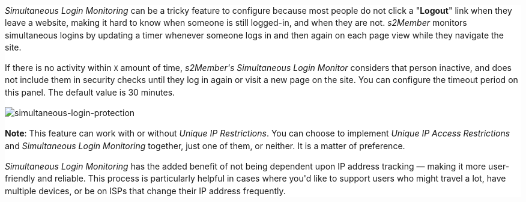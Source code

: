 *Simultaneous Login Monitoring* can be a tricky feature to configure because most people do not click a "**Logout**" link when they leave a website, making it hard to know when someone is still logged-in, and when they are not. *s2Member* monitors simultaneous logins by updating a timer whenever someone logs in and then again on each page view while they navigate the site.

If there is no activity within `X` amount of time, *s2Member's Simultaneous Login Monitor* considers that person inactive, and does not include them in security checks until they log in again or visit a new page on the site. You can configure the timeout period on this panel. The default value is 30 minutes.

![simultaneous-login-protection](https://cloud.githubusercontent.com/assets/9320495/15324746/a6a8ef0c-1c15-11e6-9baf-74c109cd455c.jpg)

**Note**:  This feature can work with or without *Unique IP Restrictions*. You can choose to implement *Unique IP Access Restrictions* and *Simultaneous Login Monitoring* together, just one of them, or neither. It is a matter of preference.

*Simultaneous Login Monitoring* has the added benefit of not being dependent upon IP address tracking — making it more user-friendly and reliable. This process is particularly helpful in cases where you'd like to support users who might travel a lot, have multiple devices, or be on ISPs that change their IP address frequently.
